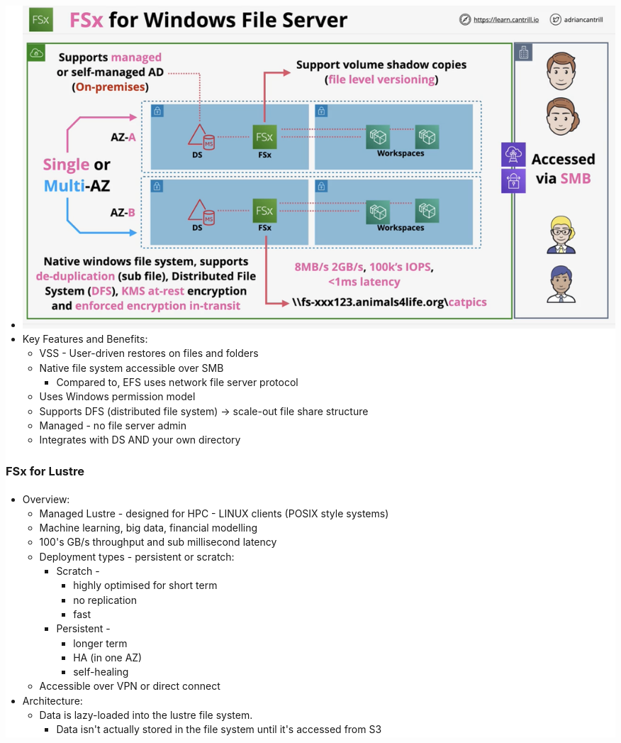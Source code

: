   - ![](imgs/fsx-for-windows.png)
- Key Features and Benefits:
  - VSS - User-driven restores on files and folders
  - Native file system accessible over SMB 
    - Compared to, EFS uses network file server protocol 
  - Uses Windows permission model 
  - Supports DFS (distributed file system) -> scale-out file share structure 
  - Managed - no file server admin 
  - Integrates with DS AND your own directory

### FSx for Lustre
- Overview:
  - Managed Lustre - designed for HPC - LINUX clients (POSIX style systems)
  - Machine learning, big data, financial modelling
  - 100's GB/s throughput and sub millisecond latency 
  - Deployment types - persistent or scratch:
    - Scratch - 
      - highly optimised for short term
      - no replication
      - fast
    - Persistent - 
      - longer term
      - HA (in one AZ)
      - self-healing
  - Accessible over VPN or direct connect 
- Architecture:
  - Data is lazy-loaded into the lustre file system. 
    - Data isn't actually stored in the file system until it's accessed from S3 